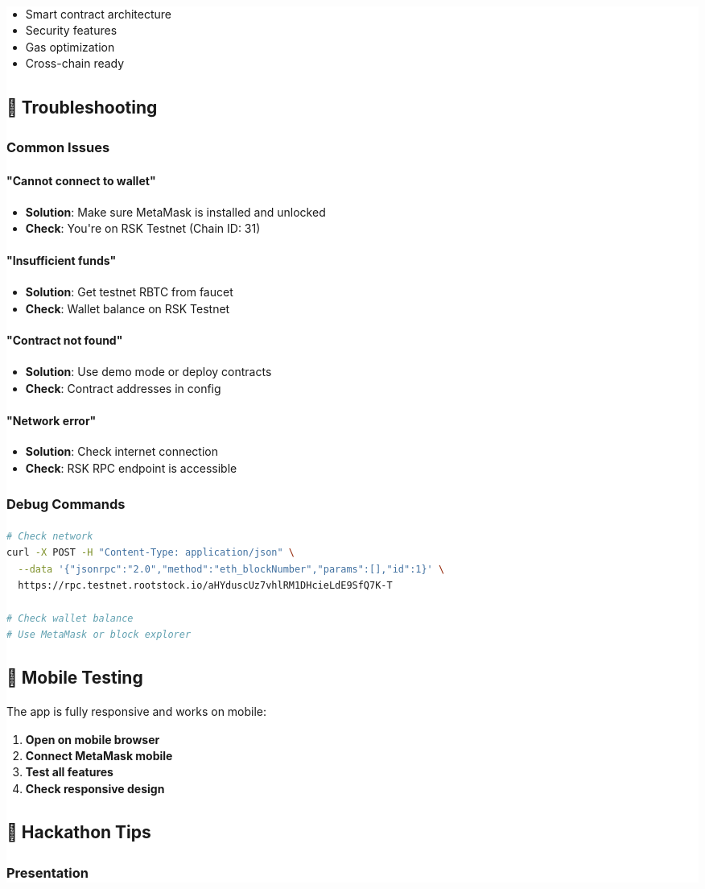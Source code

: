 - Smart contract architecture
- Security features
- Gas optimization
- Cross-chain ready

## 🐛 Troubleshooting

### Common Issues

#### "Cannot connect to wallet"

- **Solution**: Make sure MetaMask is installed and unlocked
- **Check**: You're on RSK Testnet (Chain ID: 31)

#### "Insufficient funds"

- **Solution**: Get testnet RBTC from faucet
- **Check**: Wallet balance on RSK Testnet

#### "Contract not found"

- **Solution**: Use demo mode or deploy contracts
- **Check**: Contract addresses in config

#### "Network error"

- **Solution**: Check internet connection
- **Check**: RSK RPC endpoint is accessible

### Debug Commands

```bash
# Check network
curl -X POST -H "Content-Type: application/json" \
  --data '{"jsonrpc":"2.0","method":"eth_blockNumber","params":[],"id":1}' \
  https://rpc.testnet.rootstock.io/aHYduscUz7vhlRM1DHcieLdE9SfQ7K-T

# Check wallet balance
# Use MetaMask or block explorer
```

## 📱 Mobile Testing

The app is fully responsive and works on mobile:

1. **Open on mobile browser**
2. **Connect MetaMask mobile**
3. **Test all features**
4. **Check responsive design**

## 🎯 Hackathon Tips

### Presentation
